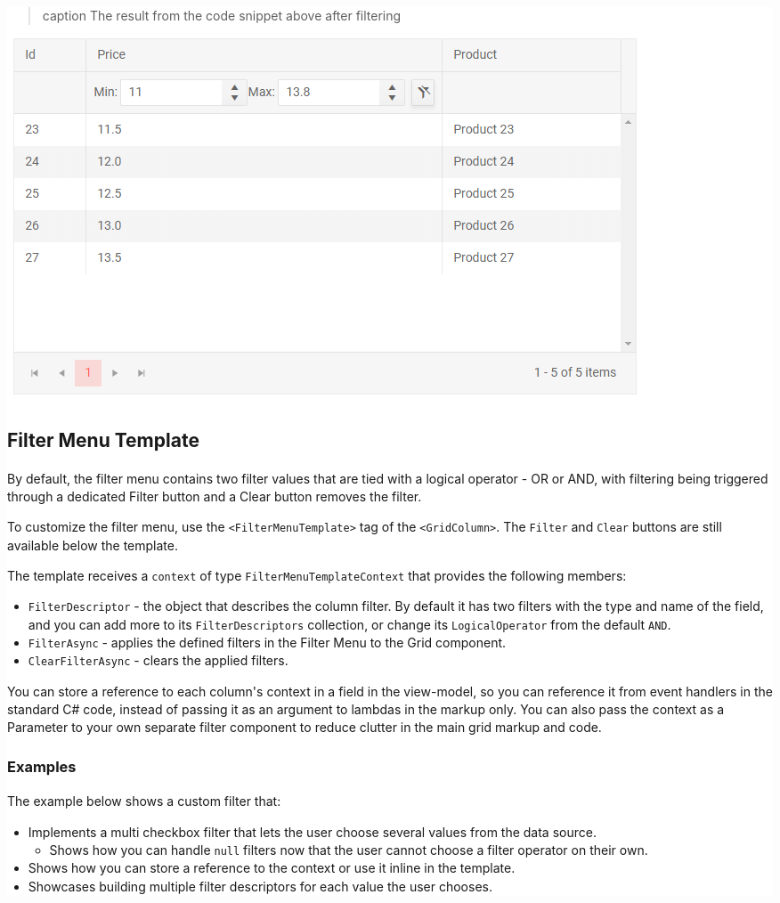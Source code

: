 >caption The result from the code snippet above after filtering

![Custom Filter Cell Template - Min and Max](images/custom-filter-cell-min-max.png)


## Filter Menu Template

By default, the filter menu contains two filter values that are tied with a logical operator - OR or AND, with filtering being triggered through a dedicated Filter button and a Clear button removes the filter.

To customize the filter menu, use the `<FilterMenuTemplate>` tag of the `<GridColumn>`. The `Filter` and `Clear` buttons are still available below the template.

The template receives a `context` of type `FilterMenuTemplateContext` that provides the following members:

* `FilterDescriptor` - the object that describes the column filter. By default it has two filters with the type and name of the field, and you can add more to its `FilterDescriptors` collection, or change its `LogicalOperator` from the default `AND`.
* `FilterAsync` - applies the defined filters in the Filter Menu to the Grid component.
* `ClearFilterAsync` - clears the applied filters.

You can store a reference to each column's context in a field in the view-model, so you can reference it from event handlers in the standard C# code, instead of passing it as an argument to lambdas in the markup only. You can also pass the context as a Parameter to your own separate filter component to reduce clutter in the main grid markup and code.

### Examples

The example below shows a custom filter that:

* Implements a multi checkbox filter that lets the user choose several values from the data source.
    * Shows how you can handle `null` filters now that the user cannot choose a filter operator on their own.
* Shows how you can store a reference to the context or use it inline in the template.
* Showcases building multiple filter descriptors for each value the user chooses.
